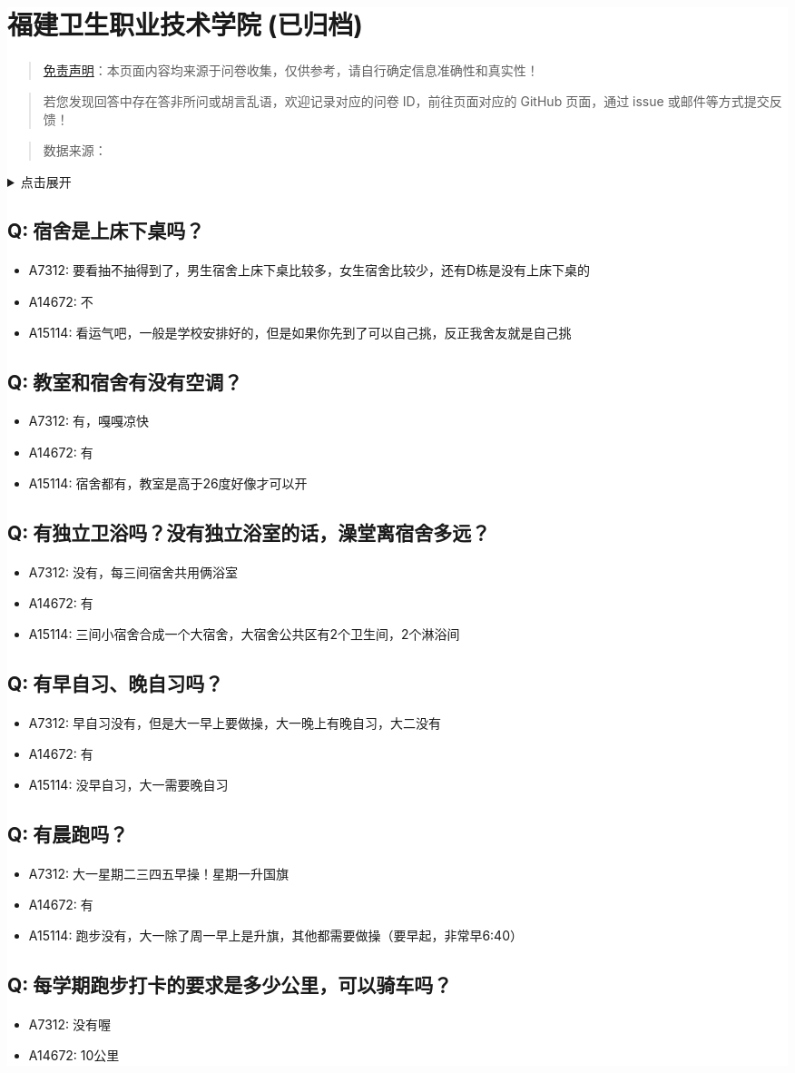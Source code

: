 # 福建卫生职业技术学院 (已归档)

> [免责声明](https://colleges.chat/#_3)：本页面内容均来源于问卷收集，仅供参考，请自行确定信息准确性和真实性！

> 若您发现回答中存在答非所问或胡言乱语，欢迎记录对应的问卷 ID，前往页面对应的 GitHub 页面，通过 issue 或邮件等方式提交反馈！

> 数据来源：

<details><summary>点击展开</summary></details>

## Q: 宿舍是上床下桌吗？

- A7312: 要看抽不抽得到了，男生宿舍上床下桌比较多，女生宿舍比较少，还有D栋是没有上床下桌的

- A14672: 不

- A15114: 看运气吧，一般是学校安排好的，但是如果你先到了可以自己挑，反正我舍友就是自己挑

## Q: 教室和宿舍有没有空调？

- A7312: 有，嘎嘎凉快

- A14672: 有

- A15114: 宿舍都有，教室是高于26度好像才可以开

## Q: 有独立卫浴吗？没有独立浴室的话，澡堂离宿舍多远？

- A7312: 没有，每三间宿舍共用俩浴室

- A14672: 有

- A15114: 三间小宿舍合成一个大宿舍，大宿舍公共区有2个卫生间，2个淋浴间

## Q: 有早自习、晚自习吗？

- A7312: 早自习没有，但是大一早上要做操，大一晚上有晚自习，大二没有

- A14672: 有

- A15114: 没早自习，大一需要晚自习

## Q: 有晨跑吗？

- A7312: 大一星期二三四五早操！星期一升国旗

- A14672: 有

- A15114: 跑步没有，大一除了周一早上是升旗，其他都需要做操（要早起，非常早6:40）

## Q: 每学期跑步打卡的要求是多少公里，可以骑车吗？

- A7312: 没有喔

- A14672: 10公里

